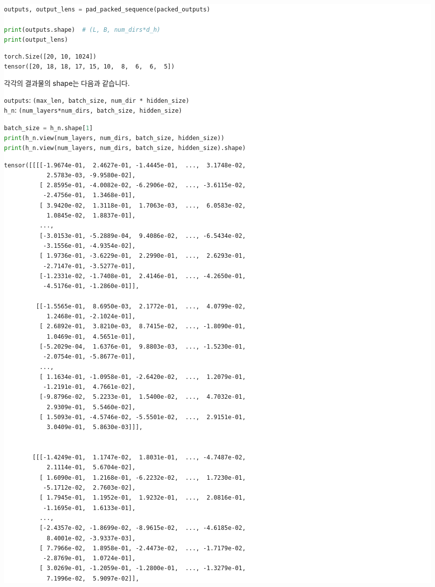 ```python
outputs, output_lens = pad_packed_sequence(packed_outputs)

print(outputs.shape)  # (L, B, num_dirs*d_h)
print(output_lens)
```

    torch.Size([20, 10, 1024])
    tensor([20, 18, 18, 17, 15, 10,  8,  6,  6,  5])


각각의 결과물의 shape는 다음과 같습니다.

`outputs`: `(max_len, batch_size, num_dir * hidden_size)`  
`h_n`: `(num_layers*num_dirs, batch_size, hidden_size)`


```python
batch_size = h_n.shape[1]
print(h_n.view(num_layers, num_dirs, batch_size, hidden_size))
print(h_n.view(num_layers, num_dirs, batch_size, hidden_size).shape)
```

    tensor([[[[-1.9674e-01,  2.4627e-01, -1.4445e-01,  ...,  3.1748e-02,
                2.5783e-03, -9.9580e-02],
              [ 2.8595e-01, -4.0082e-02, -6.2906e-02,  ..., -3.6115e-02,
               -2.4756e-01,  1.3468e-01],
              [ 3.9420e-02,  1.3118e-01,  1.7063e-03,  ...,  6.0583e-02,
                1.0845e-02,  1.8837e-01],
              ...,
              [-3.0153e-01, -5.2889e-04,  9.4086e-02,  ..., -6.5434e-02,
               -3.1556e-01, -4.9354e-02],
              [ 1.9736e-01, -3.6229e-01,  2.2990e-01,  ...,  2.6293e-01,
               -2.7147e-01, -3.5277e-01],
              [-1.2331e-02, -1.7408e-01,  2.4146e-01,  ..., -4.2650e-01,
               -4.5176e-01, -1.2860e-01]],
    
             [[-1.5565e-01,  8.6950e-03,  2.1772e-01,  ...,  4.0799e-02,
                1.2468e-01, -2.1024e-01],
              [ 2.6892e-01,  3.8210e-03,  8.7415e-02,  ..., -1.8090e-01,
                1.0469e-01,  4.5651e-01],
              [-5.2029e-04,  1.6376e-01,  9.8803e-03,  ..., -1.5230e-01,
               -2.0754e-01, -5.8677e-01],
              ...,
              [ 1.1634e-01, -1.0958e-01, -2.6420e-02,  ...,  1.2079e-01,
               -1.2191e-01,  4.7661e-02],
              [-9.8796e-02,  5.2233e-01,  1.5400e-02,  ...,  4.7032e-01,
                2.9309e-01,  5.5460e-02],
              [ 1.5093e-01, -4.5746e-02, -5.5501e-02,  ...,  2.9151e-01,
                3.0409e-01,  5.8630e-03]]],
    
    
            [[[-1.4249e-01,  1.1747e-02,  1.8031e-01,  ..., -4.7487e-02,
                2.1114e-01,  5.6704e-02],
              [ 1.6090e-01,  1.2168e-01, -6.2232e-02,  ...,  1.7230e-01,
               -5.1712e-02,  2.7603e-02],
              [ 1.7945e-01,  1.1952e-01,  1.9232e-01,  ...,  2.0816e-01,
               -1.1695e-01,  1.6133e-01],
              ...,
              [-2.4357e-02, -1.8699e-02, -8.9615e-02,  ..., -4.6185e-02,
                8.4001e-02, -3.9337e-03],
              [ 7.7966e-02,  1.8958e-01, -2.4473e-02,  ..., -1.7179e-02,
               -2.8769e-01,  1.0724e-01],
              [ 3.0269e-01, -1.2059e-01, -1.2800e-01,  ..., -1.3279e-01,
                7.1996e-02,  5.9097e-02]],
    